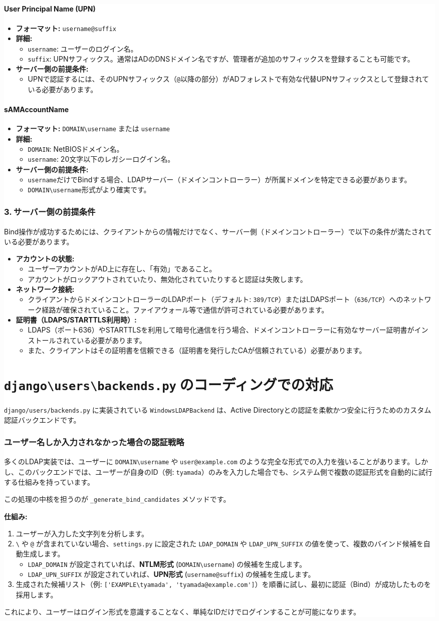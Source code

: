 #### User Principal Name (UPN)
- **フォーマット:** `username@suffix`
- **詳細:**
    - `username`: ユーザーのログイン名。
    - `suffix`: UPNサフィックス。通常はADのDNSドメイン名ですが、管理者が追加のサフィックスを登録することも可能です。
- **サーバー側の前提条件:**
    - UPNで認証するには、そのUPNサフィックス（`@`以降の部分）がADフォレストで有効な代替UPNサフィックスとして登録されている必要があります。

#### sAMAccountName
- **フォーマット:** `DOMAIN\username` または `username`
- **詳細:**
    - `DOMAIN`: NetBIOSドメイン名。
    - `username`: 20文字以下のレガシーログイン名。
- **サーバー側の前提条件:**
    - `username`だけでBindする場合、LDAPサーバー（ドメインコントローラー）が所属ドメインを特定できる必要があります。
    - `DOMAIN\username`形式がより確実です。

### 3. サーバー側の前提条件

Bind操作が成功するためには、クライアントからの情報だけでなく、サーバー側（ドメインコントローラー）で以下の条件が満たされている必要があります。

- **アカウントの状態:**
    - ユーザーアカウントがAD上に存在し、「有効」であること。
    - アカウントがロックアウトされていたり、無効化されていたりすると認証は失敗します。
- **ネットワーク接続:**
    - クライアントからドメインコントローラーのLDAPポート（デフォルト: `389/TCP`）またはLDAPSポート（`636/TCP`）へのネットワーク経路が確保されていること。ファイアウォール等で通信が許可されている必要があります。
- **証明書（LDAPS/STARTTLS利用時）:**
    - LDAPS（ポート636）やSTARTTLSを利用して暗号化通信を行う場合、ドメインコントローラーに有効なサーバー証明書がインストールされている必要があります。
    - また、クライアントはその証明書を信頼できる（証明書を発行したCAが信頼されている）必要があります。

# `django\users\backends.py` のコーディングでの対応

`django/users/backends.py` に実装されている `WindowsLDAPBackend` は、Active Directoryとの認証を柔軟かつ安全に行うためのカスタム認証バックエンドです。

### ユーザー名しか入力されなかった場合の認証戦略

多くのLDAP実装では、ユーザーに `DOMAIN\username` や `user@example.com` のような完全な形式での入力を強いることがあります。しかし、このバックエンドでは、ユーザーが自身のID（例: `tyamada`）のみを入力した場合でも、システム側で複数の認証形式を自動的に試行する仕組みを持っています。

この処理の中核を担うのが `_generate_bind_candidates` メソッドです。

**仕組み:**
1.  ユーザーが入力した文字列を分析します。
2.  `\` や `@` が含まれていない場合、`settings.py` に設定された `LDAP_DOMAIN` や `LDAP_UPN_SUFFIX` の値を使って、複数のバインド候補を自動生成します。
    -   `LDAP_DOMAIN` が設定されていれば、**NTLM形式** (`DOMAIN\username`) の候補を生成します。
    -   `LDAP_UPN_SUFFIX` が設定されていれば、**UPN形式** (`username@suffix`) の候補を生成します。
3.  生成された候補リスト（例: `['EXAMPLE\tyamada', 'tyamada@example.com']`）を順番に試し、最初に認証（Bind）が成功したものを採用します。

これにより、ユーザーはログイン形式を意識することなく、単純なIDだけでログインすることが可能になります。
